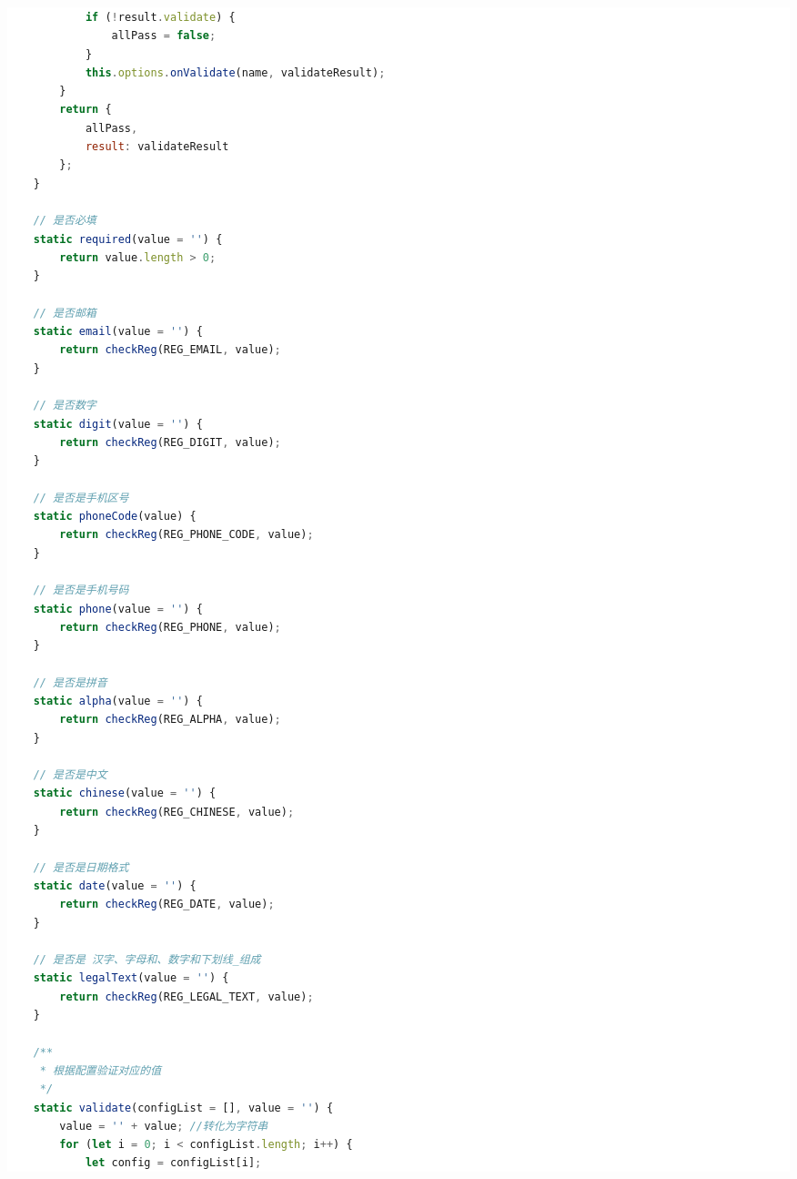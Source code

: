 ```javascript
            if (!result.validate) {
                allPass = false;
            }
            this.options.onValidate(name, validateResult);
        }
        return {
            allPass,
            result: validateResult
        };
    }

    // 是否必填
    static required(value = '') {
        return value.length > 0;
    }

    // 是否邮箱
    static email(value = '') {
        return checkReg(REG_EMAIL, value);
    }

    // 是否数字
    static digit(value = '') {
        return checkReg(REG_DIGIT, value);
    }

    // 是否是手机区号
    static phoneCode(value) {
        return checkReg(REG_PHONE_CODE, value);
    }

    // 是否是手机号码
    static phone(value = '') {
        return checkReg(REG_PHONE, value);
    }

    // 是否是拼音
    static alpha(value = '') {
        return checkReg(REG_ALPHA, value);
    }

    // 是否是中文
    static chinese(value = '') {
        return checkReg(REG_CHINESE, value);
    }

    // 是否是日期格式
    static date(value = '') {
        return checkReg(REG_DATE, value);
    }

    // 是否是 汉字、字母和、数字和下划线_组成
    static legalText(value = '') {
        return checkReg(REG_LEGAL_TEXT, value);
    }

    /**
     * 根据配置验证对应的值
     */
    static validate(configList = [], value = '') {
        value = '' + value; //转化为字符串
        for (let i = 0; i < configList.length; i++) {
            let config = configList[i];
```